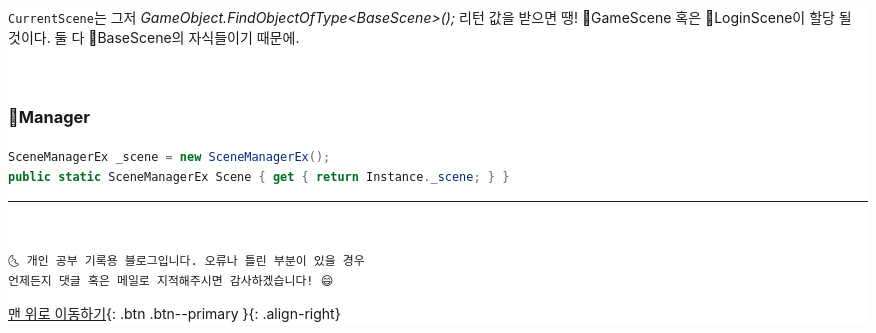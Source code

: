 `CurrentScene`는 그저 *GameObject.FindObjectOfType\<BaseScene>();* 리턴 값을 받으면 땡! 📜GameScene 혹은 📜LoginScene이 할당 될 것이다. 둘 다 📜BaseScene의 자식들이기 때문에.

<br>

### 📜Manager

```c#
SceneManagerEx _scene = new SceneManagerEx();
public static SceneManagerEx Scene { get { return Instance._scene; } }
```

***
<br>

    🌜 개인 공부 기록용 블로그입니다. 오류나 틀린 부분이 있을 경우 
    언제든지 댓글 혹은 메일로 지적해주시면 감사하겠습니다! 😄

[맨 위로 이동하기](#){: .btn .btn--primary }{: .align-right}